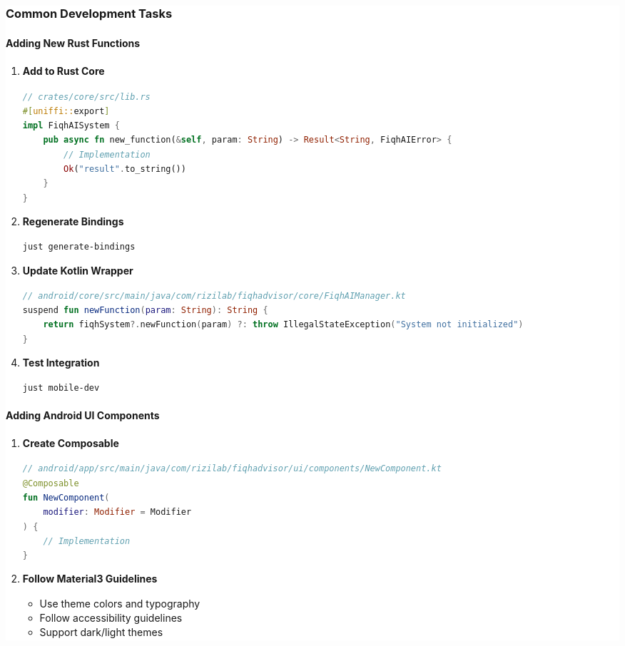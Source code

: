 ### Common Development Tasks

#### Adding New Rust Functions

1. **Add to Rust Core**

   ```rust
   // crates/core/src/lib.rs
   #[uniffi::export]
   impl FiqhAISystem {
       pub async fn new_function(&self, param: String) -> Result<String, FiqhAIError> {
           // Implementation
           Ok("result".to_string())
       }
   }
   ```

2. **Regenerate Bindings**

   ```bash
   just generate-bindings
   ```

3. **Update Kotlin Wrapper**

   ```kotlin
   // android/core/src/main/java/com/rizilab/fiqhadvisor/core/FiqhAIManager.kt
   suspend fun newFunction(param: String): String {
       return fiqhSystem?.newFunction(param) ?: throw IllegalStateException("System not initialized")
   }
   ```

4. **Test Integration**
   ```bash
   just mobile-dev
   ```

#### Adding Android UI Components

1. **Create Composable**

   ```kotlin
   // android/app/src/main/java/com/rizilab/fiqhadvisor/ui/components/NewComponent.kt
   @Composable
   fun NewComponent(
       modifier: Modifier = Modifier
   ) {
       // Implementation
   }
   ```

2. **Follow Material3 Guidelines**

   - Use theme colors and typography
   - Follow accessibility guidelines
   - Support dark/light themes
